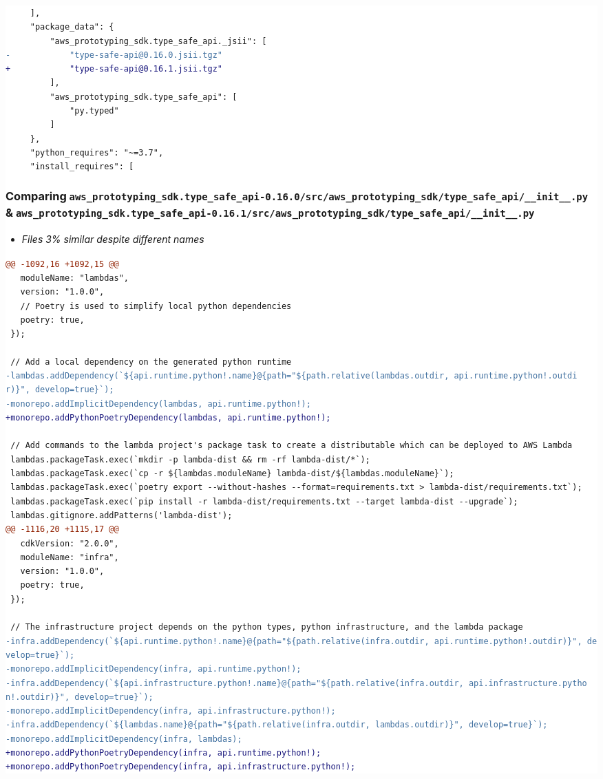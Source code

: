 ```diff
     ],
     "package_data": {
         "aws_prototyping_sdk.type_safe_api._jsii": [
-            "type-safe-api@0.16.0.jsii.tgz"
+            "type-safe-api@0.16.1.jsii.tgz"
         ],
         "aws_prototyping_sdk.type_safe_api": [
             "py.typed"
         ]
     },
     "python_requires": "~=3.7",
     "install_requires": [
```

### Comparing `aws_prototyping_sdk.type_safe_api-0.16.0/src/aws_prototyping_sdk/type_safe_api/__init__.py` & `aws_prototyping_sdk.type_safe_api-0.16.1/src/aws_prototyping_sdk/type_safe_api/__init__.py`

 * *Files 3% similar despite different names*

```diff
@@ -1092,16 +1092,15 @@
   moduleName: "lambdas",
   version: "1.0.0",
   // Poetry is used to simplify local python dependencies
   poetry: true,
 });
 
 // Add a local dependency on the generated python runtime
-lambdas.addDependency(`${api.runtime.python!.name}@{path="${path.relative(lambdas.outdir, api.runtime.python!.outdir)}", develop=true}`);
-monorepo.addImplicitDependency(lambdas, api.runtime.python!);
+monorepo.addPythonPoetryDependency(lambdas, api.runtime.python!);
 
 // Add commands to the lambda project's package task to create a distributable which can be deployed to AWS Lambda
 lambdas.packageTask.exec(`mkdir -p lambda-dist && rm -rf lambda-dist/*`);
 lambdas.packageTask.exec(`cp -r ${lambdas.moduleName} lambda-dist/${lambdas.moduleName}`);
 lambdas.packageTask.exec(`poetry export --without-hashes --format=requirements.txt > lambda-dist/requirements.txt`);
 lambdas.packageTask.exec(`pip install -r lambda-dist/requirements.txt --target lambda-dist --upgrade`);
 lambdas.gitignore.addPatterns('lambda-dist');
@@ -1116,20 +1115,17 @@
   cdkVersion: "2.0.0",
   moduleName: "infra",
   version: "1.0.0",
   poetry: true,
 });
 
 // The infrastructure project depends on the python types, python infrastructure, and the lambda package
-infra.addDependency(`${api.runtime.python!.name}@{path="${path.relative(infra.outdir, api.runtime.python!.outdir)}", develop=true}`);
-monorepo.addImplicitDependency(infra, api.runtime.python!);
-infra.addDependency(`${api.infrastructure.python!.name}@{path="${path.relative(infra.outdir, api.infrastructure.python!.outdir)}", develop=true}`);
-monorepo.addImplicitDependency(infra, api.infrastructure.python!);
-infra.addDependency(`${lambdas.name}@{path="${path.relative(infra.outdir, lambdas.outdir)}", develop=true}`);
-monorepo.addImplicitDependency(infra, lambdas);
+monorepo.addPythonPoetryDependency(infra, api.runtime.python!);
+monorepo.addPythonPoetryDependency(infra, api.infrastructure.python!);
```